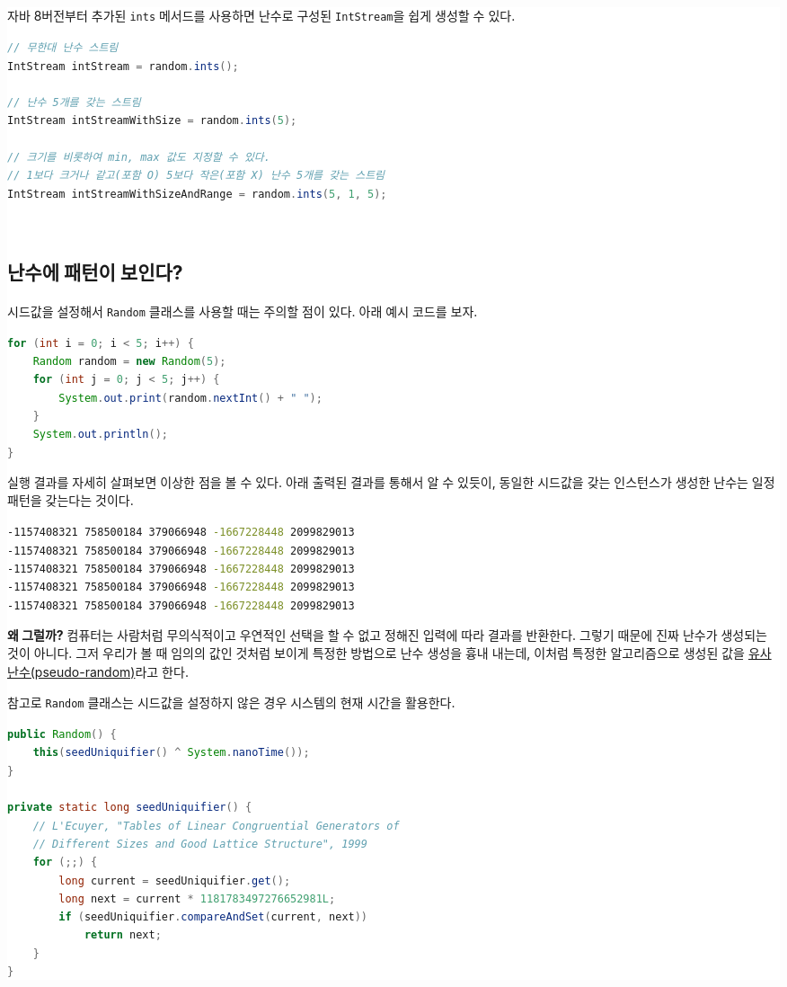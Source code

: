자바 8버전부터 추가된 `ints` 메서드를 사용하면 난수로 구성된 `IntStream`을 쉽게 생성할 수 있다.

```java
// 무한대 난수 스트림
IntStream intStream = random.ints();

// 난수 5개를 갖는 스트림
IntStream intStreamWithSize = random.ints(5);

// 크기를 비롯하여 min, max 값도 지정할 수 있다.
// 1보다 크거나 같고(포함 O) 5보다 작은(포함 X) 난수 5개를 갖는 스트림 
IntStream intStreamWithSizeAndRange = random.ints(5, 1, 5);
```

<br>

## 난수에 패턴이 보인다?
시드값을 설정해서 `Random` 클래스를 사용할 때는 주의할 점이 있다. 아래 예시 코드를 보자.

```java
for (int i = 0; i < 5; i++) {
    Random random = new Random(5);
    for (int j = 0; j < 5; j++) {
        System.out.print(random.nextInt() + " ");
    }
    System.out.println();
}
```

실행 결과를 자세히 살펴보면 이상한 점을 볼 수 있다. 아래 출력된 결과를 통해서 알 수 있듯이, 동일한 시드값을 갖는 인스턴스가 생성한 난수는 일정 패턴을 갖는다는 것이다.

```bash
-1157408321 758500184 379066948 -1667228448 2099829013
-1157408321 758500184 379066948 -1667228448 2099829013
-1157408321 758500184 379066948 -1667228448 2099829013
-1157408321 758500184 379066948 -1667228448 2099829013
-1157408321 758500184 379066948 -1667228448 2099829013
```

**왜 그럴까?** 컴퓨터는 사람처럼 무의식적이고 우연적인 선택을 할 수 없고 정해진 입력에 따라 결과를 반환한다.
그렇기 때문에 진짜 난수가 생성되는 것이 아니다. 그저 우리가 볼 때 임의의 값인 것처럼 보이게 특정한 방법으로 난수 생성을 흉내 내는데,
이처럼 특정한 알고리즘으로 생성된 값을 <a href="https://ko.wikipedia.org/wiki/유사난수" rel="nofollow" target="_blank">유사 난수(pseudo-random)</a>라고 한다.

참고로 `Random` 클래스는 시드값을 설정하지 않은 경우 시스템의 현재 시간을 활용한다. 

```java
public Random() {
    this(seedUniquifier() ^ System.nanoTime());
}

private static long seedUniquifier() {
    // L'Ecuyer, "Tables of Linear Congruential Generators of
    // Different Sizes and Good Lattice Structure", 1999
    for (;;) {
        long current = seedUniquifier.get();
        long next = current * 1181783497276652981L;
        if (seedUniquifier.compareAndSet(current, next))
            return next;
    }
}
```
